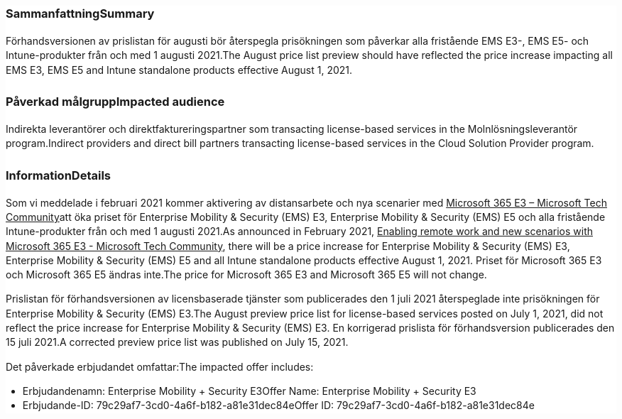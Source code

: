 ### <a name="summary"></a><span data-ttu-id="f9fda-109">Sammanfattning</span><span class="sxs-lookup"><span data-stu-id="f9fda-109">Summary</span></span>

<span data-ttu-id="f9fda-110">Förhandsversionen av prislistan för augusti bör återspegla prisökningen som påverkar alla fristående EMS E3-, EMS E5- och Intune-produkter från och med 1 augusti 2021.</span><span class="sxs-lookup"><span data-stu-id="f9fda-110">The August price list preview should have reflected the price increase impacting all EMS E3, EMS E5 and Intune standalone products effective August 1, 2021.</span></span>

### <a name="impacted-audience"></a><span data-ttu-id="f9fda-111">Påverkad målgrupp</span><span class="sxs-lookup"><span data-stu-id="f9fda-111">Impacted audience</span></span>

<span data-ttu-id="f9fda-112">Indirekta leverantörer och direktfaktureringspartner som transacting license-based services in the Molnlösningsleverantör program.</span><span class="sxs-lookup"><span data-stu-id="f9fda-112">Indirect providers and direct bill partners transacting license-based services in the Cloud Solution Provider program.</span></span>

### <a name="details"></a><span data-ttu-id="f9fda-113">Information</span><span class="sxs-lookup"><span data-stu-id="f9fda-113">Details</span></span>

<span data-ttu-id="f9fda-114">Som vi meddelade i februari 2021 kommer aktivering av distansarbete och nya scenarier med [Microsoft 365 E3 – Microsoft Tech Community](https://techcommunity.microsoft.com/t5/microsoft-365-blog/enabling-remote-work-and-new-scenarios-with-microsoft-365-e3/ba-p/2118541/)att öka priset för Enterprise Mobility & Security (EMS) E3, Enterprise Mobility & Security (EMS) E5 och alla fristående Intune-produkter från och med 1 augusti 2021.</span><span class="sxs-lookup"><span data-stu-id="f9fda-114">As announced in February 2021, [Enabling remote work and new scenarios with Microsoft 365 E3 - Microsoft Tech Community](https://techcommunity.microsoft.com/t5/microsoft-365-blog/enabling-remote-work-and-new-scenarios-with-microsoft-365-e3/ba-p/2118541/), there will be a price increase for Enterprise Mobility & Security (EMS) E3, Enterprise Mobility & Security (EMS) E5 and all Intune standalone products effective August 1, 2021.</span></span> <span data-ttu-id="f9fda-115">Priset för Microsoft 365 E3 och Microsoft 365 E5 ändras inte.</span><span class="sxs-lookup"><span data-stu-id="f9fda-115">The price for Microsoft 365 E3 and Microsoft 365 E5 will not change.</span></span>

<span data-ttu-id="f9fda-116">Prislistan för förhandsversionen av licensbaserade tjänster som publicerades den 1 juli 2021 återspeglade inte prisökningen för Enterprise Mobility & Security (EMS) E3.</span><span class="sxs-lookup"><span data-stu-id="f9fda-116">The August preview price list for license-based services posted on July 1, 2021, did not reflect the price increase for Enterprise Mobility & Security (EMS) E3.</span></span> <span data-ttu-id="f9fda-117">En korrigerad prislista för förhandsversion publicerades den 15 juli 2021.</span><span class="sxs-lookup"><span data-stu-id="f9fda-117">A corrected preview price list was published on July 15, 2021.</span></span>

<span data-ttu-id="f9fda-118">Det påverkade erbjudandet omfattar:</span><span class="sxs-lookup"><span data-stu-id="f9fda-118">The impacted offer includes:</span></span> 
- <span data-ttu-id="f9fda-119">Erbjudandenamn: Enterprise Mobility + Security E3</span><span class="sxs-lookup"><span data-stu-id="f9fda-119">Offer Name: Enterprise Mobility + Security E3</span></span>
- <span data-ttu-id="f9fda-120">Erbjudande-ID: 79c29af7-3cd0-4a6f-b182-a81e31dec84e</span><span class="sxs-lookup"><span data-stu-id="f9fda-120">Offer ID: 79c29af7-3cd0-4a6f-b182-a81e31dec84e</span></span>
